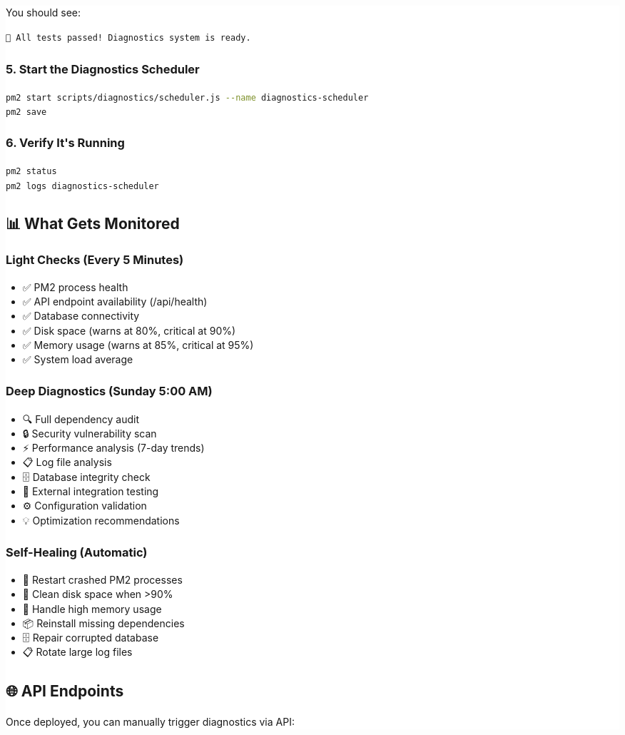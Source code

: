 You should see:
```
🎉 All tests passed! Diagnostics system is ready.
```

### 5. Start the Diagnostics Scheduler

```bash
pm2 start scripts/diagnostics/scheduler.js --name diagnostics-scheduler
pm2 save
```

### 6. Verify It's Running

```bash
pm2 status
pm2 logs diagnostics-scheduler
```

## 📊 What Gets Monitored

### Light Checks (Every 5 Minutes)
- ✅ PM2 process health
- ✅ API endpoint availability (/api/health)
- ✅ Database connectivity
- ✅ Disk space (warns at 80%, critical at 90%)
- ✅ Memory usage (warns at 85%, critical at 95%)
- ✅ System load average

### Deep Diagnostics (Sunday 5:00 AM)
- 🔍 Full dependency audit
- 🔒 Security vulnerability scan
- ⚡ Performance analysis (7-day trends)
- 📋 Log file analysis
- 🗄️ Database integrity check
- 🔌 External integration testing
- ⚙️ Configuration validation
- 💡 Optimization recommendations

### Self-Healing (Automatic)
- 🔄 Restart crashed PM2 processes
- 🧹 Clean disk space when >90%
- 💾 Handle high memory usage
- 📦 Reinstall missing dependencies
- 🗄️ Repair corrupted database
- 📋 Rotate large log files

## 🌐 API Endpoints

Once deployed, you can manually trigger diagnostics via API:
